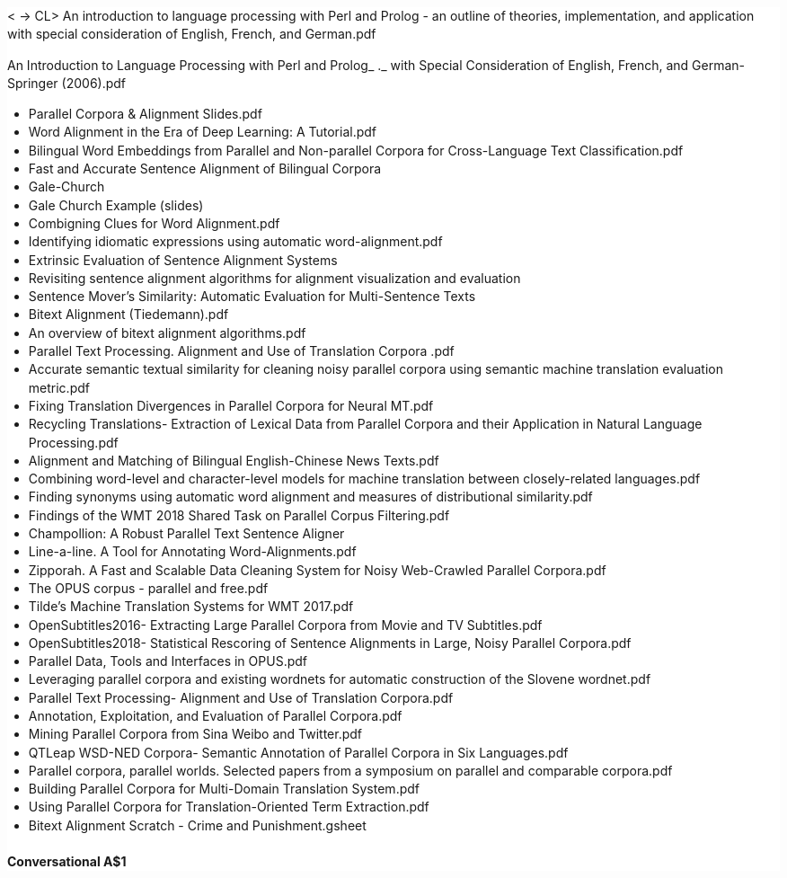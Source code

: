< → CL> An introduction to language processing with Perl and Prolog - an outline of theories, implementation, and application with special consideration of English, French, and German.pdf

<r> An Introduction to Language Processing with Perl and Prolog_ ._ with Special Consideration of English, French, and German-Springer (2006).pdf
* Parallel Corpora & Alignment Slides.pdf
* Word Alignment in the Era of Deep Learning: A Tutorial.pdf
* Bilingual Word Embeddings from Parallel and Non-parallel Corpora for Cross-Language Text Classification.pdf
* Fast and Accurate Sentence Alignment of Bilingual Corpora
* Gale-Church
* Gale Church Example (slides)
* Combigning Clues for Word Alignment.pdf
* Identifying idiomatic expressions using automatic word-alignment.pdf
* Extrinsic Evaluation of Sentence Alignment Systems
* Revisiting sentence alignment algorithms for alignment visualization and evaluation
* Sentence Mover’s Similarity: Automatic Evaluation for Multi-Sentence Texts
* Bitext Alignment (Tiedemann).pdf
* An overview of bitext alignment algorithms.pdf
* Parallel Text Processing. Alignment and Use of Translation Corpora .pdf
* Accurate semantic textual similarity for cleaning noisy parallel corpora using semantic machine translation evaluation metric.pdf
* Fixing Translation Divergences in Parallel Corpora for Neural MT.pdf
* Recycling Translations- Extraction of Lexical Data from Parallel Corpora and their Application in Natural Language Processing.pdf
* Alignment and Matching of Bilingual English-Chinese News Texts.pdf
* Combining word-level and character-level models for machine translation between closely-related languages.pdf
* Finding synonyms using automatic word alignment and measures of distributional similarity.pdf
* Findings of the WMT 2018 Shared Task on Parallel Corpus Filtering.pdf
* Champollion: A Robust Parallel Text Sentence Aligner
* Line-a-line. A Tool for Annotating Word-Alignments.pdf
* Zipporah. A Fast and Scalable Data Cleaning System for Noisy Web-Crawled Parallel Corpora.pdf
* The OPUS corpus - parallel and free.pdf
* Tilde’s Machine Translation Systems for WMT 2017.pdf
* OpenSubtitles2016- Extracting Large Parallel Corpora from Movie and TV Subtitles.pdf
* OpenSubtitles2018- Statistical Rescoring of Sentence Alignments in Large, Noisy Parallel Corpora.pdf
* Parallel Data, Tools and Interfaces in OPUS.pdf
* Leveraging parallel corpora and existing wordnets for automatic construction of the Slovene wordnet.pdf
* Parallel Text Processing- Alignment and Use of Translation Corpora.pdf
* Annotation, Exploitation, and Evaluation of Parallel Corpora.pdf
* Mining Parallel Corpora from Sina Weibo and Twitter.pdf
* QTLeap WSD-NED Corpora- Semantic Annotation of Parallel Corpora in Six Languages.pdf
* Parallel corpora, parallel worlds. Selected papers from a symposium on parallel and comparable corpora.pdf
* Building Parallel Corpora for Multi-Domain Translation System.pdf
* Using Parallel Corpora for Translation-Oriented Term Extraction.pdf
* Bitext Alignment Scratch - Crime and Punishment.gsheet

#### Conversational A$1
